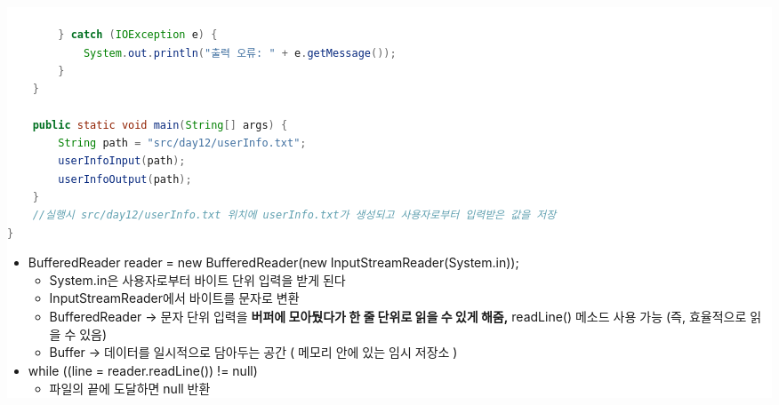 ```java

        } catch (IOException e) {
            System.out.println("출력 오류: " + e.getMessage());
        }
    }

    public static void main(String[] args) {
        String path = "src/day12/userInfo.txt";
        userInfoInput(path);
        userInfoOutput(path);
    }
    //실행시 src/day12/userInfo.txt 위치에 userInfo.txt가 생성되고 사용자로부터 입력받은 값을 저장
}
```

- BufferedReader reader = new BufferedReader(new InputStreamReader(System.in));
    - System.in은 사용자로부터 바이트 단위 입력을 받게 된다
    - InputStreamReader에서 바이트를 문자로 변환
    - BufferedReader → 문자 단위 입력을 **버퍼에 모아뒀다가 한 줄 단위로 읽을 수 있게 해줌,**  readLine() 메소드 사용 가능 (즉, 효율적으로 읽을 수 있음)
    - Buffer → 데이터를 일시적으로 담아두는 공간 ( 메모리 안에 있는 임시 저장소 )
- while ((line = reader.readLine()) != null)
    - 파일의 끝에 도달하면 null 반환